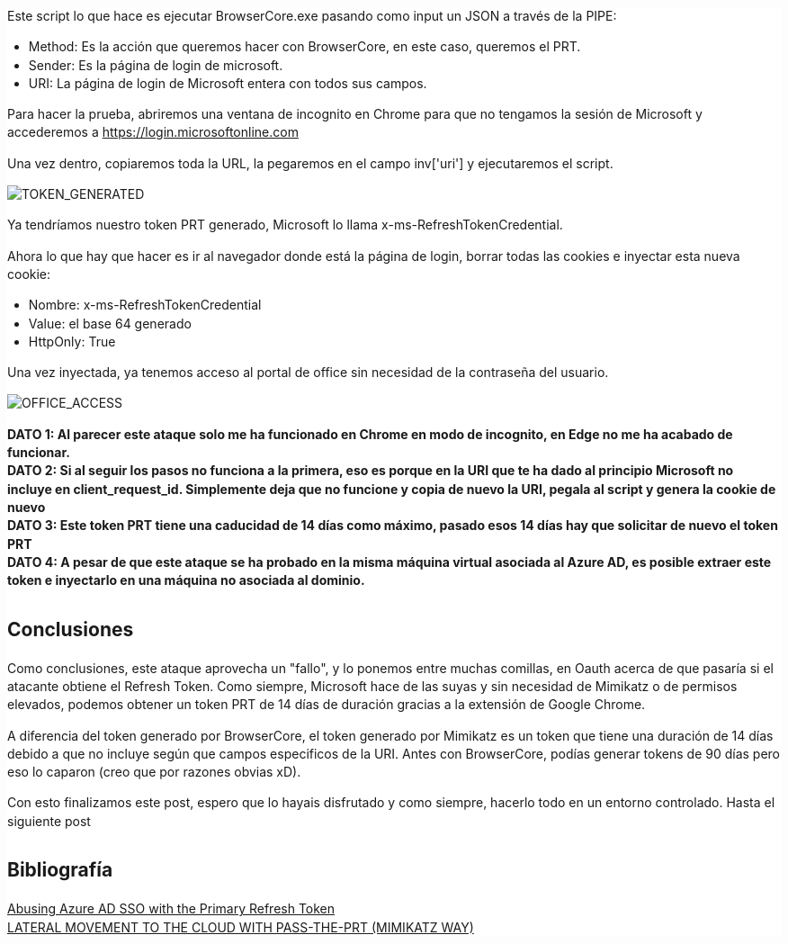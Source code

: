 Este script lo que hace es ejecutar BrowserCore.exe pasando como input un JSON a través de la PIPE:

- Method: Es la acción que queremos hacer con BrowserCore, en este caso, queremos el PRT.
- Sender: Es la página de login de microsoft.
- URI: La página de login de Microsoft entera con todos sus campos.

Para hacer la prueba, abriremos una ventana de incognito en Chrome para que no tengamos la sesión de Microsoft y accederemos a https://login.microsoftonline.com

Una vez dentro, copiaremos toda la URL, la pegaremos en el campo inv['uri'] y ejecutaremos el script.

![TOKEN_GENERATED](https://davidc96.github.io/assets/images/posts/PASSPRT/TokenGenerated.jpg?style=centerme)

Ya tendríamos nuestro token PRT generado, Microsoft lo llama x-ms-RefreshTokenCredential.

Ahora lo que hay que hacer es ir al navegador donde está la página de login, borrar todas las cookies e inyectar esta nueva cookie:

- Nombre: x-ms-RefreshTokenCredential
- Value: el base 64 generado
- HttpOnly: True

Una vez inyectada, ya tenemos acceso al portal de office sin necesidad de la contraseña del usuario.

![OFFICE_ACCESS](https://davidc96.github.io/assets/images/posts/PASSPRT/OfficeOK.jpg?style=centerme)

<b>DATO 1: Al parecer este ataque solo me ha funcionado en Chrome en modo de incognito, en Edge no me ha acabado de funcionar.</b>
</br>
<b>DATO 2: Si al seguir los pasos no funciona a la primera, eso es porque en la URI que te ha dado al principio Microsoft no incluye en client_request_id. Simplemente deja que no funcione y copia de nuevo la URI, pegala al script y genera la cookie de nuevo</b>
</br>
<b>DATO 3: Este token PRT tiene una caducidad de 14 días como máximo, pasado esos 14 días hay que solicitar de nuevo el token PRT</b>
</br>
<b>DATO 4: A pesar de que este ataque se ha probado en la misma máquina virtual asociada al Azure AD, es posible extraer este token e inyectarlo en una máquina no asociada al dominio.</b>

## Conclusiones

Como conclusiones, este ataque aprovecha un "fallo", y lo ponemos entre muchas comillas, en Oauth acerca de que pasaría si el atacante obtiene el Refresh Token. Como siempre, Microsoft hace de las suyas y sin necesidad de Mimikatz o de permisos elevados, podemos obtener un token PRT de 14 días de duración gracias a la extensión de Google Chrome.

A diferencia del token generado por BrowserCore, el token generado por Mimikatz es un token que tiene una duración de 14 días debido a que no incluye según que campos especificos de la URI. Antes con BrowserCore, podías generar tokens de 90 días pero eso lo caparon (creo que por razones obvias xD).

Con esto finalizamos este post, espero que lo hayais disfrutado y como siempre, hacerlo todo en un entorno controlado. Hasta el siguiente post

## Bibliografía

<a href="https://dirkjanm.io/abusing-azure-ad-sso-with-the-primary-refresh-token/">Abusing Azure AD SSO with the Primary Refresh Token</a>
</br>
<a href="https://stealthbits.com/blog/lateral-movement-to-the-cloud-pass-the-prt/">LATERAL MOVEMENT TO THE CLOUD WITH PASS-THE-PRT (MIMIKATZ WAY)</a>